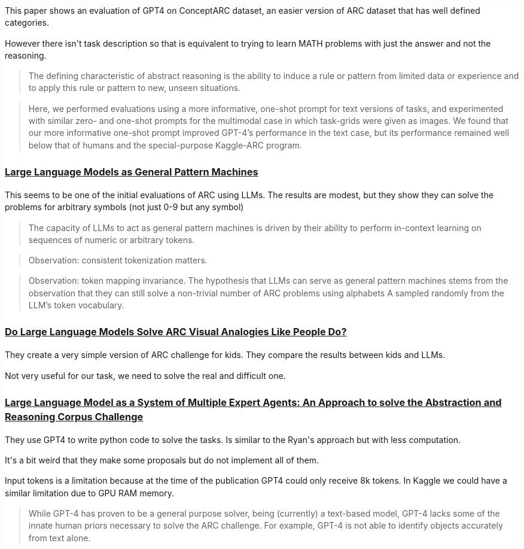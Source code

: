 This paper shows an evaluation of GPT4 on ConceptARC dataset, an easier version of ARC dataset that has well defined categories.

However there isn't task description so that is equivalent to trying to learn MATH problems with just the answer and not the reasoning.

> The defining characteristic of abstract reasoning is the ability to induce a rule or pattern from limited data or experience and to apply this rule or pattern to new, unseen situations.



> Here, we performed evaluations using a more informative, one-shot prompt for text versions of tasks, and experimented with similar zero- and one-shot prompts for the multimodal case in which task-grids were given as images. We found that our more informative one-shot prompt improved GPT-4’s performance in the text case, but its performance remained well below that of humans and the special-purpose Kaggle-ARC program.

### [Large Language Models as General Pattern Machines](https://arxiv.org/abs/2307.04721)

This seems to be one of the initial evaluations of ARC using LLMs. The results are modest, but they show they can solve the problems for arbitrary symbols (not just 0-9 but any symbol)

> The capacity of LLMs to act as general pattern machines is driven by their ability to perform in-context learning on sequences of numeric or arbitrary tokens.



> Observation: consistent tokenization matters.



> Observation: token mapping invariance. The hypothesis that LLMs can serve as general pattern machines stems from the observation that they can still solve a non-trivial number of ARC problems using alphabets A sampled randomly from the LLM’s token vocabulary.

### [Do Large Language Models Solve ARC Visual Analogies Like People Do?](https://arxiv.org/abs/2403.09734)

They create  a very simple version of ARC challenge for kids. They compare the results between kids and LLMs.

Not very useful for our task, we need to solve the real and difficult one.

### [Large Language Model as a System of Multiple Expert Agents: An Approach to solve the Abstraction and Reasoning Corpus Challenge](https://arxiv.org/abs/2310.05146)

They use GPT4 to write python code to solve the tasks. Is similar to the Ryan's approach but with less computation.

It's a bit weird that they make some proposals but do not implement all of them.

Input tokens is a limitation because at the time of the publication GPT4 could only receive 8k tokens. In Kaggle we could have a similar limitation due to GPU RAM memory.

> While GPT-4 has proven to be a general purpose solver, being (currently) a text-based model, GPT-4 lacks some of the innate human priors necessary to solve the ARC challenge. For example, GPT-4 is not able to identify objects accurately from text alone.
